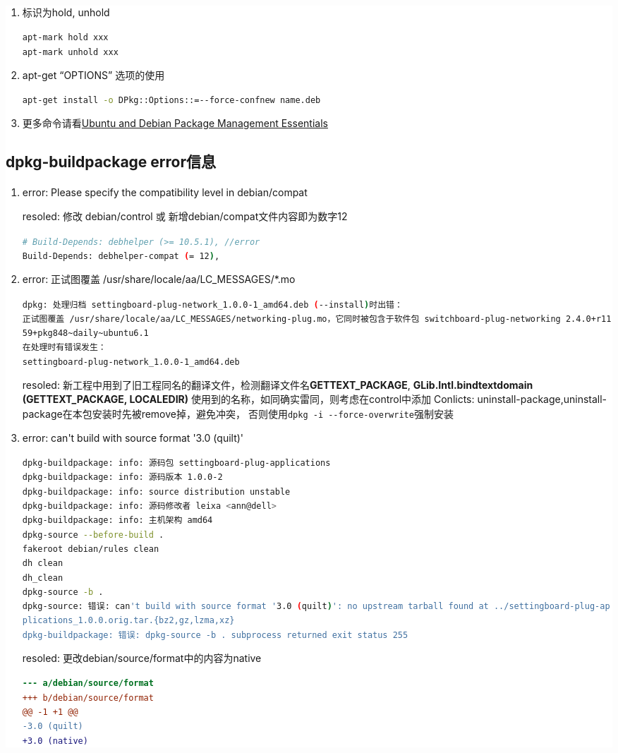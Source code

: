    ```sh
   ```
1. 标识为hold, unhold
   ```sh
   apt-mark hold xxx
   apt-mark unhold xxx
   ```
1. apt-get “OPTIONS” 选项的使用
    ```sh
    apt-get install -o DPkg::Options::=--force-confnew name.deb
    ```
2. 更多命令请看[Ubuntu and Debian Package Management Essentials](https://www.digitalocean.com/community/tutorials/ubuntu-and-debian-package-management-essentials)

## dpkg-buildpackage error信息
1. error: Please specify the compatibility level in debian/compat

    resoled: 修改 debian/control 或 新增debian/compat文件内容即为数字12
    ```sh
    # Build-Depends: debhelper (>= 10.5.1), //error      
    Build-Depends: debhelper-compat (= 12),
    ```

1. error: 正试图覆盖 /usr/share/locale/aa/LC_MESSAGES/*.mo

    ```sh
    dpkg: 处理归档 settingboard-plug-network_1.0.0-1_amd64.deb (--install)时出错：
    正试图覆盖 /usr/share/locale/aa/LC_MESSAGES/networking-plug.mo，它同时被包含于软件包 switchboard-plug-networking 2.4.0+r1159+pkg848~daily~ubuntu6.1
    在处理时有错误发生：
    settingboard-plug-network_1.0.0-1_amd64.deb

    ```
    resoled: 新工程中用到了旧工程同名的翻译文件，检测翻译文件名**GETTEXT_PACKAGE**, **GLib.Intl.bindtextdomain (GETTEXT_PACKAGE, LOCALEDIR)** 使用到的名称，如同确实雷同，则考虑在control中添加 Conlicts: uninstall-package,uninstall-package在本包安装时先被remove掉，避免冲突， 否则使用`dpkg -i --force-overwrite`强制安装


1.  error: can't build with source format '3.0 (quilt)'
    ```sh
    dpkg-buildpackage: info: 源码包 settingboard-plug-applications
    dpkg-buildpackage: info: 源码版本 1.0.0-2
    dpkg-buildpackage: info: source distribution unstable
    dpkg-buildpackage: info: 源码修改者 leixa <ann@dell>
    dpkg-buildpackage: info: 主机架构 amd64
    dpkg-source --before-build .
    fakeroot debian/rules clean
    dh clean
    dh_clean
    dpkg-source -b .
    dpkg-source: 错误: can't build with source format '3.0 (quilt)': no upstream tarball found at ../settingboard-plug-applications_1.0.0.orig.tar.{bz2,gz,lzma,xz}
    dpkg-buildpackage: 错误: dpkg-source -b . subprocess returned exit status 255
    ```
    resoled: 更改debian/source/format中的内容为native
    ```diff
    --- a/debian/source/format
    +++ b/debian/source/format
    @@ -1 +1 @@
    -3.0 (quilt)
    +3.0 (native)
    ```
